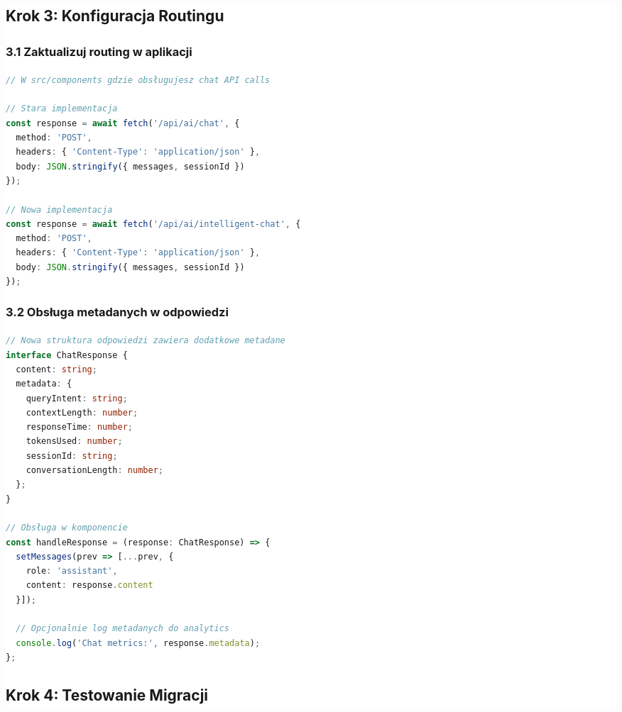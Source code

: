 ## Krok 3: Konfiguracja Routingu

### 3.1 Zaktualizuj routing w aplikacji
```typescript
// W src/components gdzie obsługujesz chat API calls

// Stara implementacja
const response = await fetch('/api/ai/chat', {
  method: 'POST',
  headers: { 'Content-Type': 'application/json' },
  body: JSON.stringify({ messages, sessionId })
});

// Nowa implementacja
const response = await fetch('/api/ai/intelligent-chat', {
  method: 'POST', 
  headers: { 'Content-Type': 'application/json' },
  body: JSON.stringify({ messages, sessionId })
});
```

### 3.2 Obsługa metadanych w odpowiedzi
```typescript
// Nowa struktura odpowiedzi zawiera dodatkowe metadane
interface ChatResponse {
  content: string;
  metadata: {
    queryIntent: string;
    contextLength: number;
    responseTime: number;
    tokensUsed: number;
    sessionId: string;
    conversationLength: number;
  };
}

// Obsługa w komponencie
const handleResponse = (response: ChatResponse) => {
  setMessages(prev => [...prev, {
    role: 'assistant',
    content: response.content
  }]);
  
  // Opcjonalnie log metadanych do analytics
  console.log('Chat metrics:', response.metadata);
};
```

## Krok 4: Testowanie Migracji
